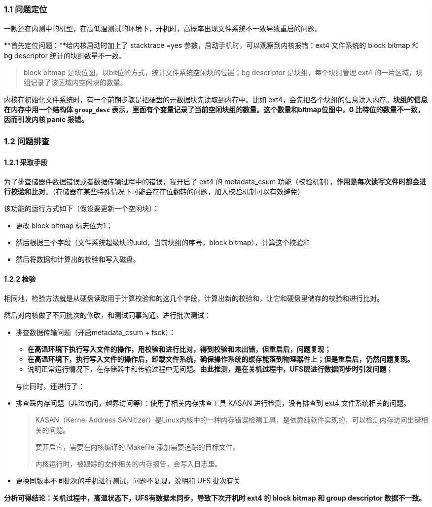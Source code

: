 ### 1.1 问题定位

一款还在内测中的机型，在高低温测试的环境下，开机时，高概率出现文件系统不一致导致重启的问题。

**首先定位问题：**给内核启动时加上了 stacktrace =yes 参数，启动手机时，可以观察到内核报错：ext4 文件系统的 block bitmap 和 bg descriptor 统计的块组数量不一致。

> block bitmap 是块位图，以bit位的方式，统计文件系统空闲块的位置；bg descriptor 是块组，每个块组管理 ext4 的一片区域，块组记录了该区域内空闲块的数量。



内核在初始化文件系统时，有一个前期步骤是把硬盘的元数据块先读取到内存中。比如 ext4，会先把各个块组的信息读入内存。**块组的信息在内存中用一个结构体 `group_desc` 表示，里面有个变量记录了当前空闲块组的数量。这个数量和bitmap位图中，0 比特位的数量不一致，因而引发内核 panic 报错。**



### 1.2 问题排查

#### 1.2.1 采取手段

为了排查储器件数据错误或者数据传输过程中的错误，我开启了 ext4 的 metadata_csum 功能（校验机制），**作用是每次读写文件时都会进行校验和比对**。（存储器在某些特殊情况下可能会存在位翻转的问题，加入校验机制可以有效避免）

该功能的运行方式如下（假设要更新一个空闲块）：

- 更改 block bitmap 标志位为1；

- 然后根据三个字段（文件系统超级块的uuid，当前块组的序号，block bitmap），计算这个校验和

- 然后将数据和计算出的校验和写入磁盘。



#### 1.2.2 检验

相同地，检验方法就是从硬盘读取用于计算校验和的这几个字段，计算出新的校验和，让它和硬盘里储存的校验和进行比对。

然后对内核做了不同批次的修改，和测试同事沟通，进行批次测试：

- 排查数据传输问题（开启metadata_csum + fsck）：

  - **在高温环境下执行写入文件的操作，用校验和进行比对，得到校验和未出错，但重启后，问题复现；**
  - **在高温环境下，执行写入文件的操作后，卸载文件系统，确保操作系统的缓存能落到物理器件上；但是重启后，仍然问题复现。**
  - 说明正常运行情况下，在存储器中和传输过程中无问题。**由此推测，是在关机过程中，UFS层进行数据同步时引发问题**；

  与此同时，还进行了：

- 排查踩内存问题（非法访问，越界访问等）：使用了相关内存排查工具 KASAN 进行检测，没有排查到 ext4 文件系统相关的问题。

  > KASAN（Kernel Address SANitizer）是Linux内核中的一种内存错误检测工具，是依靠纯软件实现的，可以检测内存访问出错相关的问题。
  >
  > 要开启它，需要在内核编译的 Makefile 添加需要追踪的目标文件。
  >
  > 内核运行时，被跟踪的文件相关的内存报告，会写入日志里。

- 更换同版本不同批次的手机进行测试，问题不复现，说明和 UFS 批次有关



**分析可得结论：关机过程中，高温状态下，UFS有数据未同步，导致下次开机时 ext4 的 block bitmap 和 group descriptor 数据不一致。**


